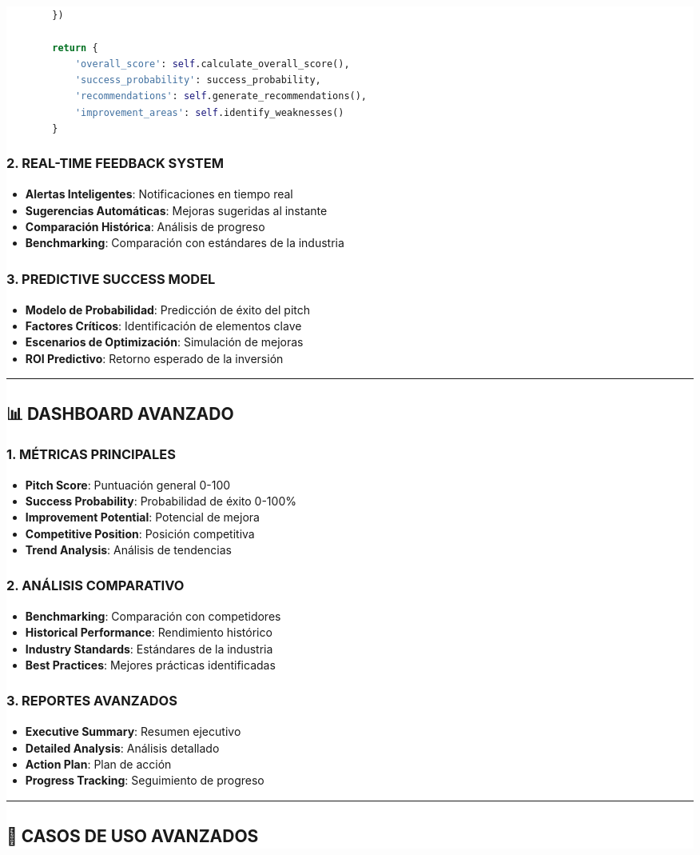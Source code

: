 ```python
        })
        
        return {
            'overall_score': self.calculate_overall_score(),
            'success_probability': success_probability,
            'recommendations': self.generate_recommendations(),
            'improvement_areas': self.identify_weaknesses()
        }
```

### **2. REAL-TIME FEEDBACK SYSTEM**
- **Alertas Inteligentes**: Notificaciones en tiempo real
- **Sugerencias Automáticas**: Mejoras sugeridas al instante
- **Comparación Histórica**: Análisis de progreso
- **Benchmarking**: Comparación con estándares de la industria

### **3. PREDICTIVE SUCCESS MODEL**
- **Modelo de Probabilidad**: Predicción de éxito del pitch
- **Factores Críticos**: Identificación de elementos clave
- **Escenarios de Optimización**: Simulación de mejoras
- **ROI Predictivo**: Retorno esperado de la inversión

---

## 📊 **DASHBOARD AVANZADO**

### **1. MÉTRICAS PRINCIPALES**
- **Pitch Score**: Puntuación general 0-100
- **Success Probability**: Probabilidad de éxito 0-100%
- **Improvement Potential**: Potencial de mejora
- **Competitive Position**: Posición competitiva
- **Trend Analysis**: Análisis de tendencias

### **2. ANÁLISIS COMPARATIVO**
- **Benchmarking**: Comparación con competidores
- **Historical Performance**: Rendimiento histórico
- **Industry Standards**: Estándares de la industria
- **Best Practices**: Mejores prácticas identificadas

### **3. REPORTES AVANZADOS**
- **Executive Summary**: Resumen ejecutivo
- **Detailed Analysis**: Análisis detallado
- **Action Plan**: Plan de acción
- **Progress Tracking**: Seguimiento de progreso

---

## 🎯 **CASOS DE USO AVANZADOS**
